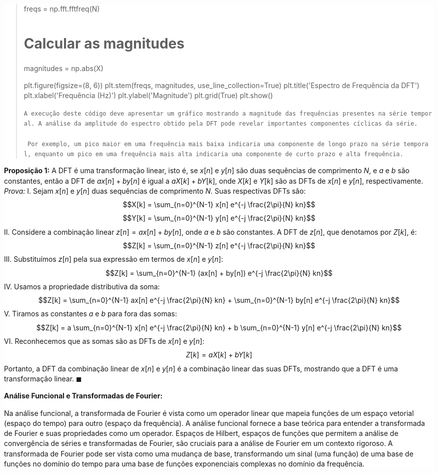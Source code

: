 > freqs = np.fft.fftfreq(N)
>
> # Calcular as magnitudes
> magnitudes = np.abs(X)
>
> plt.figure(figsize=(8, 6))
> plt.stem(freqs, magnitudes, use_line_collection=True)
> plt.title('Espectro de Frequência da DFT')
> plt.xlabel('Frequência (Hz)')
> plt.ylabel('Magnitude')
> plt.grid(True)
> plt.show()
> ```
> A execução deste código deve apresentar um gráfico mostrando a magnitude das frequências presentes na série temporal. A análise da amplitude do espectro obtido pela DFT pode revelar importantes componentes cíclicas da série.
>
>  Por exemplo, um pico maior em uma frequência mais baixa indicaria uma componente de longo prazo na série temporal, enquanto um pico em uma frequência mais alta indicaria uma componente de curto prazo e alta frequência.
**Proposição 1:** A DFT é uma transformação linear, isto é, se $x[n]$ e $y[n]$ são duas sequências de comprimento $N$, e $a$ e $b$ são constantes, então a DFT de $a x[n] + b y[n]$ é igual a $a X[k] + b Y[k]$, onde $X[k]$ e $Y[k]$ são as DFTs de $x[n]$ e $y[n]$, respectivamente.
*Prova:*
I.  Sejam $x[n]$ e $y[n]$ duas sequências de comprimento $N$. Suas respectivas DFTs são:
$$X[k] = \sum_{n=0}^{N-1} x[n] e^{-j \frac{2\pi}{N} kn}$$
$$Y[k] = \sum_{n=0}^{N-1} y[n] e^{-j \frac{2\pi}{N} kn}$$
II. Considere a combinação linear $z[n] = ax[n] + by[n]$, onde $a$ e $b$ são constantes. A DFT de $z[n]$, que denotamos por $Z[k]$, é:
$$Z[k] = \sum_{n=0}^{N-1} z[n] e^{-j \frac{2\pi}{N} kn}$$
III. Substituímos $z[n]$ pela sua expressão em termos de $x[n]$ e $y[n]$:
$$Z[k] = \sum_{n=0}^{N-1} (ax[n] + by[n]) e^{-j \frac{2\pi}{N} kn}$$
IV. Usamos a propriedade distributiva da soma:
$$Z[k] = \sum_{n=0}^{N-1} ax[n] e^{-j \frac{2\pi}{N} kn} + \sum_{n=0}^{N-1} by[n] e^{-j \frac{2\pi}{N} kn}$$
V.  Tiramos as constantes $a$ e $b$ para fora das somas:
$$Z[k] = a \sum_{n=0}^{N-1} x[n] e^{-j \frac{2\pi}{N} kn} + b \sum_{n=0}^{N-1} y[n] e^{-j \frac{2\pi}{N} kn}$$
VI.  Reconhecemos que as somas são as DFTs de $x[n]$ e $y[n]$:
$$Z[k] = a X[k] + b Y[k]$$
Portanto, a DFT da combinação linear de $x[n]$ e $y[n]$ é a combinação linear das suas DFTs, mostrando que a DFT é uma transformação linear. $\blacksquare$

**Análise Funcional e Transformadas de Fourier:**

Na análise funcional, a transformada de Fourier é vista como um operador linear que mapeia funções de um espaço vetorial (espaço do tempo) para outro (espaço da frequência). A análise funcional fornece a base teórica para entender a transformada de Fourier e suas propriedades como um operador. Espaços de Hilbert, espaços de funções que permitem a análise de convergência de séries e transformadas de Fourier, são cruciais para a análise de Fourier em um contexto rigoroso. A transformada de Fourier pode ser vista como uma mudança de base, transformando um sinal (uma função) de uma base de funções no domínio do tempo para uma base de funções exponenciais complexas no domínio da frequência.


[^1]: ... *[Adicionar as referências do contexto quando disponíveis]*
[^2]: ... *[Adicionar as referências do contexto quando disponíveis]*
[^3]: ... *[Adicionar as referências do contexto quando disponíveis]*
